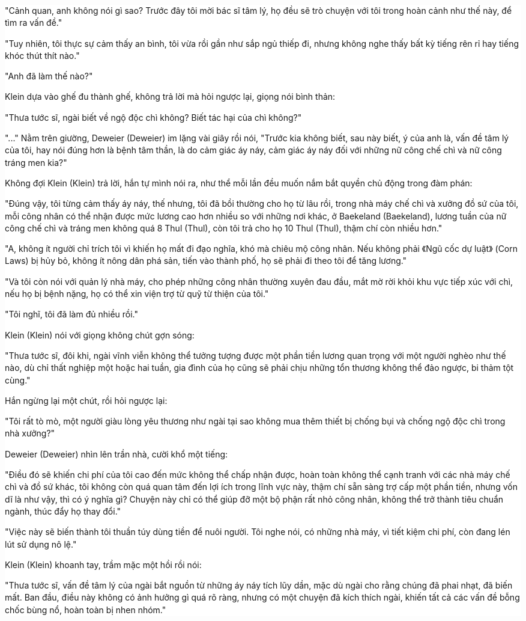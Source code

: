 "Cảnh quan, anh không nói gì sao? Trước đây tôi mời bác sĩ tâm lý, họ đều sẽ trò chuyện với tôi trong hoàn cảnh như thế này, để tìm ra vấn đề."

"Tuy nhiên, tôi thực sự cảm thấy an bình, tôi vừa rồi gần như sắp ngủ thiếp đi, nhưng không nghe thấy bất kỳ tiếng rên rỉ hay tiếng khóc thút thít nào."

"Anh đã làm thế nào?"

Klein dựa vào ghế đu thành ghế, không trả lời mà hỏi ngược lại, giọng nói bình thản:

"Thưa tước sĩ, ngài biết về ngộ độc chì không? Biết tác hại của chì không?"

"..." Nằm trên giường, Deweier (Deweier) im lặng vài giây rồi nói, "Trước kia không biết, sau này biết, ý của anh là, vấn đề tâm lý của tôi, hay nói đúng hơn là bệnh tâm thần, là do cảm giác áy náy, cảm giác áy náy đối với những nữ công chế chì và nữ công tráng men kia?"

Không đợi Klein (Klein) trả lời, hắn tự mình nói ra, như thể mỗi lần đều muốn nắm bắt quyền chủ động trong đàm phán:

"Đúng vậy, tôi từng cảm thấy áy náy, thế nhưng, tôi đã bồi thường cho họ từ lâu rồi, trong nhà máy chế chì và xưởng đồ sứ của tôi, mỗi công nhân có thể nhận được mức lương cao hơn nhiều so với những nơi khác, ở Baekeland (Baekeland), lương tuần của nữ công chế chì và tráng men không quá 8 Thul (Thul), còn tôi trả cho họ 10 Thul (Thul), thậm chí còn nhiều hơn."

"A, không ít người chỉ trích tôi vì khiến họ mất đi đạo nghĩa, khó mà chiêu mộ công nhân. Nếu không phải 《Ngũ cốc dự luật》 (Corn Laws) bị hủy bỏ, không ít nông dân phá sản, tiến vào thành phố, họ sẽ phải đi theo tôi để tăng lương."

"Và tôi còn nói với quản lý nhà máy, cho phép những công nhân thường xuyên đau đầu, mắt mờ rời khỏi khu vực tiếp xúc với chì, nếu họ bị bệnh nặng, họ có thể xin viện trợ từ quỹ từ thiện của tôi."

"Tôi nghĩ, tôi đã làm đủ nhiều rồi."

Klein (Klein) nói với giọng không chút gợn sóng:

"Thưa tước sĩ, đôi khi, ngài vĩnh viễn không thể tưởng tượng được một phần tiền lương quan trọng với một người nghèo như thế nào, dù chỉ thất nghiệp một hoặc hai tuần, gia đình của họ cũng sẽ phải chịu những tổn thương không thể đảo ngược, bi thảm tột cùng."

Hắn ngừng lại một chút, rồi hỏi ngược lại:

"Tôi rất tò mò, một người giàu lòng yêu thương như ngài tại sao không mua thêm thiết bị chống bụi và chống ngộ độc chì trong nhà xưởng?"

Deweier (Deweier) nhìn lên trần nhà, cười khổ một tiếng:

"Điều đó sẽ khiến chi phí của tôi cao đến mức không thể chấp nhận được, hoàn toàn không thể cạnh tranh với các nhà máy chế chì và đồ sứ khác, tôi không còn quá quan tâm đến lợi ích trong lĩnh vực này, thậm chí sẵn sàng trợ cấp một phần tiền, nhưng vốn dĩ là như vậy, thì có ý nghĩa gì? Chuyện này chỉ có thể giúp đỡ một bộ phận rất nhỏ công nhân, không thể trở thành tiêu chuẩn ngành, thúc đẩy họ thay đổi."

"Việc này sẽ biến thành tôi thuần túy dùng tiền để nuôi người. Tôi nghe nói, có những nhà máy, vì tiết kiệm chi phí, còn đang lén lút sử dụng nô lệ."

Klein (Klein) khoanh tay, trầm mặc một hồi rồi nói:

"Thưa tước sĩ, vấn đề tâm lý của ngài bắt nguồn từ những áy náy tích lũy dần, mặc dù ngài cho rằng chúng đã phai nhạt, đã biến mất. Ban đầu, điều này không có ảnh hưởng gì quá rõ ràng, nhưng có một chuyện đã kích thích ngài, khiến tất cả các vấn đề bỗng chốc bùng nổ, hoàn toàn bị nhen nhóm."
